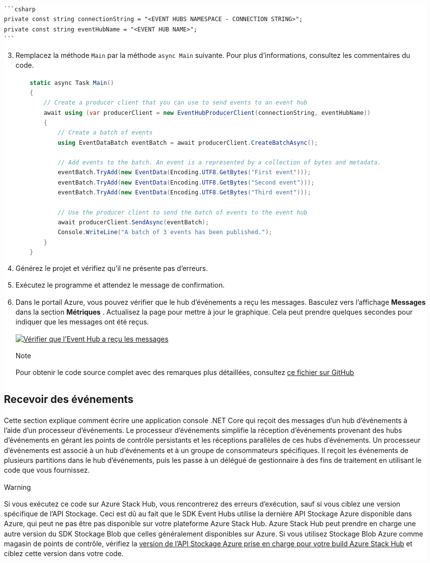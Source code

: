     ```csharp
    private const string connectionString = "<EVENT HUBS NAMESPACE - CONNECTION STRING>";
    private const string eventHubName = "<EVENT HUB NAME>";
    ```

3. Remplacez la méthode `Main` par la méthode `async Main` suivante. Pour plus d’informations, consultez les commentaires du code. 

    ```csharp
        static async Task Main()
        {
            // Create a producer client that you can use to send events to an event hub
            await using (var producerClient = new EventHubProducerClient(connectionString, eventHubName))
            {
                // Create a batch of events 
                using EventDataBatch eventBatch = await producerClient.CreateBatchAsync();

                // Add events to the batch. An event is a represented by a collection of bytes and metadata. 
                eventBatch.TryAdd(new EventData(Encoding.UTF8.GetBytes("First event")));
                eventBatch.TryAdd(new EventData(Encoding.UTF8.GetBytes("Second event")));
                eventBatch.TryAdd(new EventData(Encoding.UTF8.GetBytes("Third event")));

                // Use the producer client to send the batch of events to the event hub
                await producerClient.SendAsync(eventBatch);
                Console.WriteLine("A batch of 3 events has been published.");
            }
        }
    ```
5. Générez le projet et vérifiez qu’il ne présente pas d’erreurs.
6. Exécutez le programme et attendez le message de confirmation. 
7. Dans le portail Azure, vous pouvez vérifier que le hub d’événements a reçu les messages. Basculez vers l’affichage **Messages** dans la section **Métriques** . Actualisez la page pour mettre à jour le graphique. Cela peut prendre quelques secondes pour indiquer que les messages ont été reçus. 

    [![Vérifier que l’Event Hub a reçu les messages](./media/getstarted-dotnet-standard-send-v2/verify-messages-portal.png)](./media/getstarted-dotnet-standard-send-v2/verify-messages-portal.png#lightbox)

    > [!NOTE]
    > Pour obtenir le code source complet avec des remarques plus détaillées, consultez [ce fichier sur GitHub](https://github.com/Azure/azure-sdk-for-net/blob/master/sdk/eventhub/Azure.Messaging.EventHubs/samples/Sample03_PublishAnEventBatch.cs)

## <a name="receive-events"></a>Recevoir des événements
Cette section explique comment écrire une application console .NET Core qui reçoit des messages d’un hub d’événements à l’aide d’un processeur d’événements. Le processeur d’événements simplifie la réception d’événements provenant des hubs d’événements en gérant les points de contrôle persistants et les réceptions parallèles de ces hubs d’événements. Un processeur d’événements est associé à un hub d’événements et à un groupe de consommateurs spécifiques. Il reçoit les événements de plusieurs partitions dans le hub d’événements, puis les passe à un délégué de gestionnaire à des fins de traitement en utilisant le code que vous fournissez. 


> [!WARNING]
> Si vous exécutez ce code sur Azure Stack Hub, vous rencontrerez des erreurs d’exécution, sauf si vous ciblez une version spécifique de l’API Stockage. Ceci est dû au fait que le SDK Event Hubs utilise la dernière API Stockage Azure disponible dans Azure, qui peut ne pas être pas disponible sur votre plateforme Azure Stack Hub. Azure Stack Hub peut prendre en charge une autre version du SDK Stockage Blob que celles généralement disponibles sur Azure. Si vous utilisez Stockage Blob Azure comme magasin de points de contrôle, vérifiez la [version de l’API Stockage Azure prise en charge pour votre build Azure Stack Hub](/azure-stack/user/azure-stack-acs-differences?#api-version) et ciblez cette version dans votre code. 
>